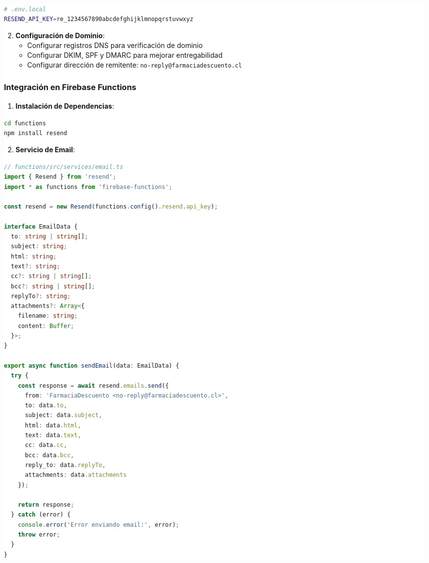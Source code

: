 ```bash
# .env.local
RESEND_API_KEY=re_1234567890abcdefghijklmnopqrstuvwxyz
```

2. **Configuración de Dominio**:
   - Configurar registros DNS para verificación de dominio
   - Configurar DKIM, SPF y DMARC para mejorar entregabilidad
   - Configurar dirección de remitente: `no-reply@farmaciadescuento.cl`

### Integración en Firebase Functions

1. **Instalación de Dependencias**:

```bash
cd functions
npm install resend
```

2. **Servicio de Email**:

```typescript
// functions/src/services/email.ts
import { Resend } from 'resend';
import * as functions from 'firebase-functions';

const resend = new Resend(functions.config().resend.api_key);

interface EmailData {
  to: string | string[];
  subject: string;
  html: string;
  text?: string;
  cc?: string | string[];
  bcc?: string | string[];
  replyTo?: string;
  attachments?: Array<{
    filename: string;
    content: Buffer;
  }>;
}

export async function sendEmail(data: EmailData) {
  try {
    const response = await resend.emails.send({
      from: 'FarmaciaDescuento <no-reply@farmaciadescuento.cl>',
      to: data.to,
      subject: data.subject,
      html: data.html,
      text: data.text,
      cc: data.cc,
      bcc: data.bcc,
      reply_to: data.replyTo,
      attachments: data.attachments
    });
    
    return response;
  } catch (error) {
    console.error('Error enviando email:', error);
    throw error;
  }
}
```
